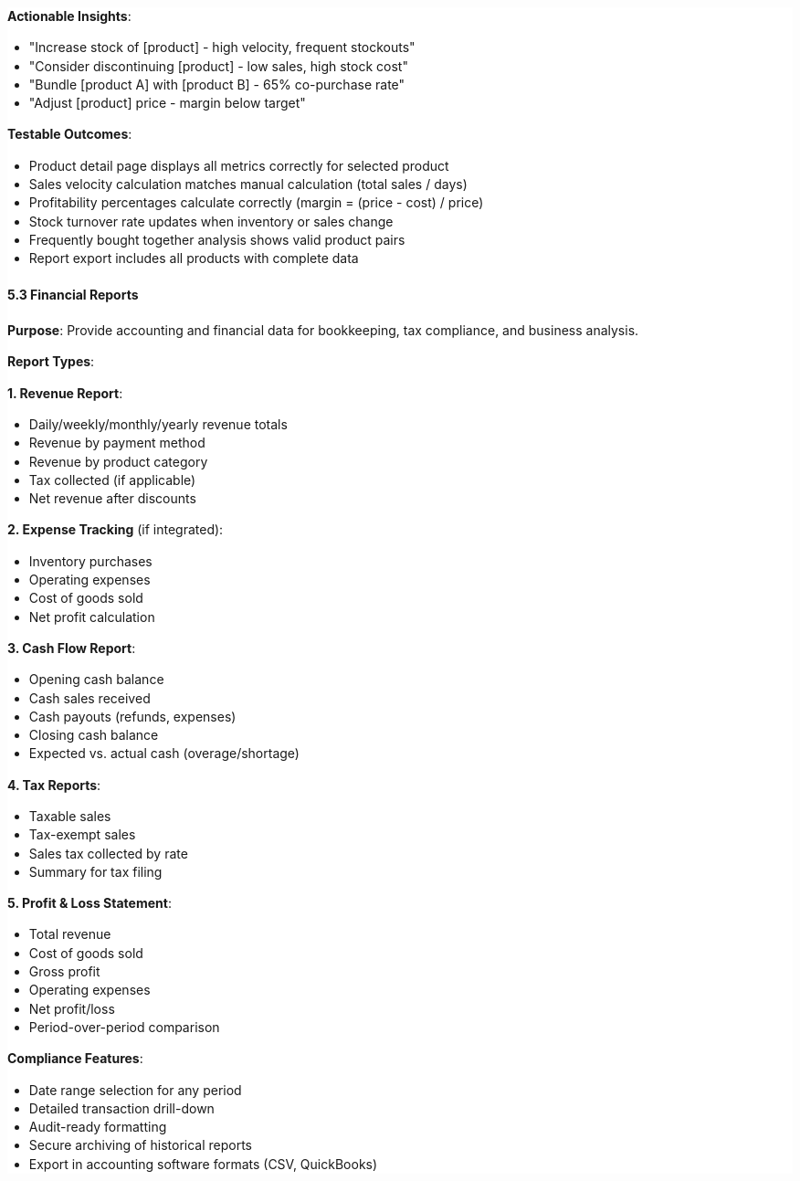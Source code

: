 **Actionable Insights**:
- "Increase stock of [product] - high velocity, frequent stockouts"
- "Consider discontinuing [product] - low sales, high stock cost"
- "Bundle [product A] with [product B] - 65% co-purchase rate"
- "Adjust [product] price - margin below target"

**Testable Outcomes**:
- Product detail page displays all metrics correctly for selected product
- Sales velocity calculation matches manual calculation (total sales / days)
- Profitability percentages calculate correctly (margin = (price - cost) / price)
- Stock turnover rate updates when inventory or sales change
- Frequently bought together analysis shows valid product pairs
- Report export includes all products with complete data

#### 5.3 Financial Reports
**Purpose**: Provide accounting and financial data for bookkeeping, tax compliance, and business analysis.

**Report Types**:

**1. Revenue Report**:
- Daily/weekly/monthly/yearly revenue totals
- Revenue by payment method
- Revenue by product category
- Tax collected (if applicable)
- Net revenue after discounts

**2. Expense Tracking** (if integrated):
- Inventory purchases
- Operating expenses
- Cost of goods sold
- Net profit calculation

**3. Cash Flow Report**:
- Opening cash balance
- Cash sales received
- Cash payouts (refunds, expenses)
- Closing cash balance
- Expected vs. actual cash (overage/shortage)

**4. Tax Reports**:
- Taxable sales
- Tax-exempt sales
- Sales tax collected by rate
- Summary for tax filing

**5. Profit & Loss Statement**:
- Total revenue
- Cost of goods sold
- Gross profit
- Operating expenses
- Net profit/loss
- Period-over-period comparison

**Compliance Features**:
- Date range selection for any period
- Detailed transaction drill-down
- Audit-ready formatting
- Secure archiving of historical reports
- Export in accounting software formats (CSV, QuickBooks)
